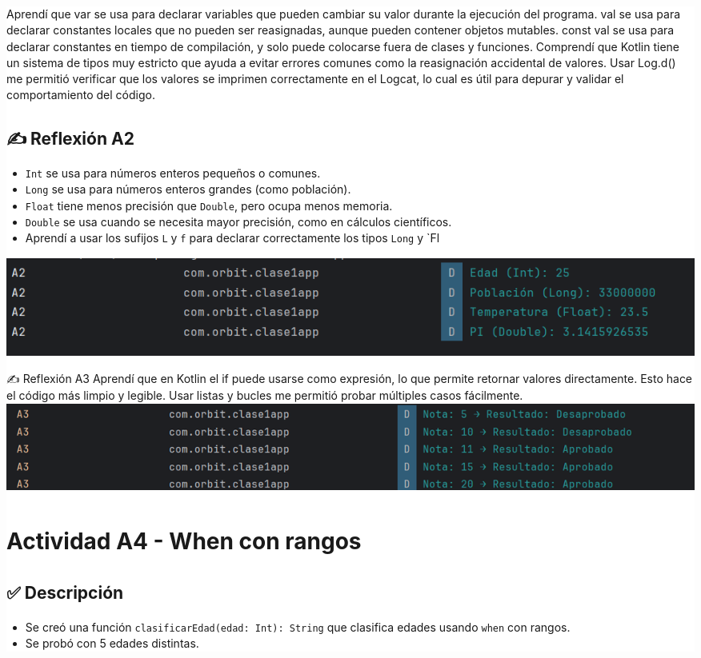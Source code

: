 Aprendí que var se usa para declarar variables que pueden cambiar su valor durante la ejecución del programa.
val se usa para declarar constantes locales que no pueden ser reasignadas, aunque pueden contener objetos mutables.
const val se usa para declarar constantes en tiempo de compilación, y solo puede colocarse fuera de clases y funciones.
Comprendí que Kotlin tiene un sistema de tipos muy estricto que ayuda a evitar errores comunes como la reasignación accidental de valores.
Usar Log.d() me permitió verificar que los valores se imprimen correctamente en el Logcat, lo cual es útil para depurar y validar el comportamiento del código.



## ✍️ Reflexión A2

- `Int` se usa para números enteros pequeños o comunes.
- `Long` se usa para números enteros grandes (como población).
- `Float` tiene menos precisión que `Double`, pero ocupa menos memoria.
- `Double` se usa cuando se necesita mayor precisión, como en cálculos científicos.
- Aprendí a usar los sufijos `L` y `f` para declarar correctamente los tipos `Long` y `Fl

![Captura de pantalla](app/Capturas/second.png)

✍️ Reflexión A3
Aprendí que en Kotlin el if puede usarse como expresión, lo que permite retornar valores directamente.
Esto hace el código más limpio y legible.
Usar listas y bucles me permitió probar múltiples casos fácilmente.
![Captura de pantalla](app/Capturas/third.png)


# Actividad A4 - When con rangos

## ✅ Descripción

- Se creó una función `clasificarEdad(edad: Int): String` que clasifica edades usando `when` con rangos.
- Se probó con 5 edades distintas.
